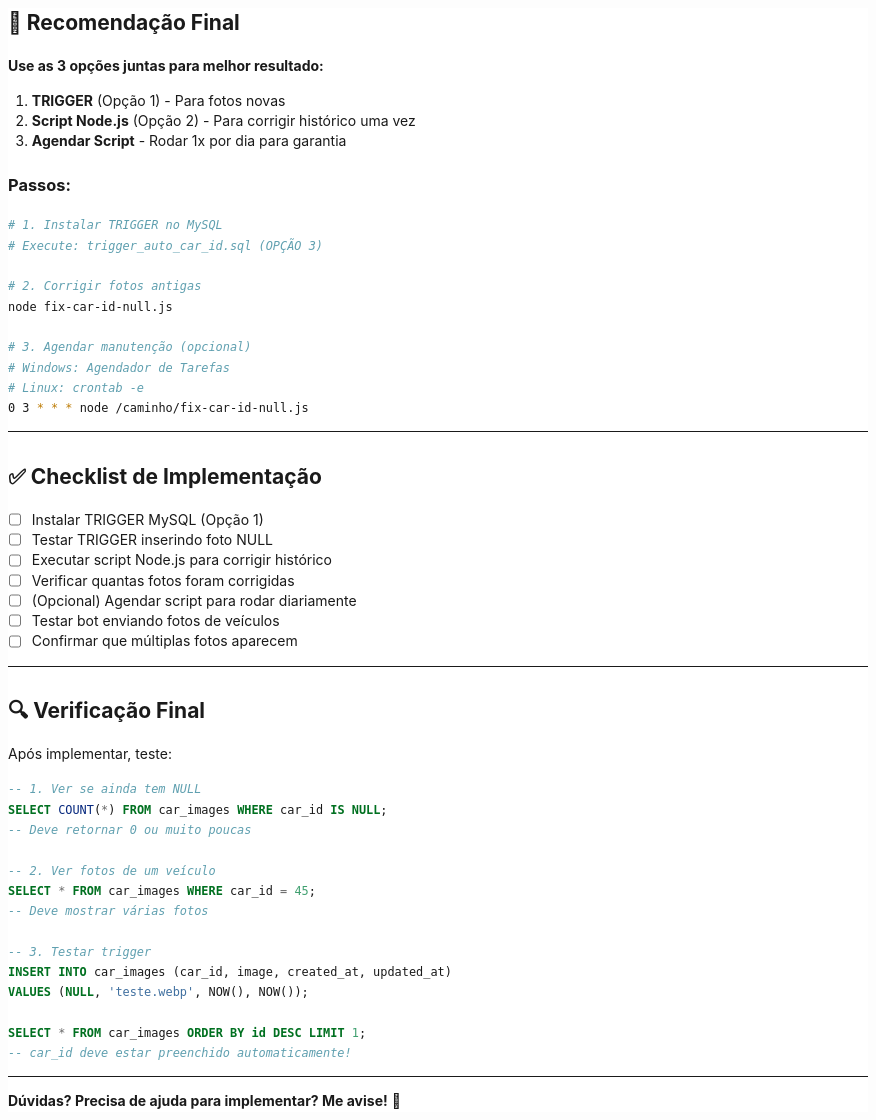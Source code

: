 
## 🚀 Recomendação Final

**Use as 3 opções juntas para melhor resultado:**

1. **TRIGGER** (Opção 1) - Para fotos novas
2. **Script Node.js** (Opção 2) - Para corrigir histórico uma vez
3. **Agendar Script** - Rodar 1x por dia para garantia

### Passos:

```bash
# 1. Instalar TRIGGER no MySQL
# Execute: trigger_auto_car_id.sql (OPÇÃO 3)

# 2. Corrigir fotos antigas
node fix-car-id-null.js

# 3. Agendar manutenção (opcional)
# Windows: Agendador de Tarefas
# Linux: crontab -e
0 3 * * * node /caminho/fix-car-id-null.js
```

---

## ✅ Checklist de Implementação

- [ ] Instalar TRIGGER MySQL (Opção 1)
- [ ] Testar TRIGGER inserindo foto NULL
- [ ] Executar script Node.js para corrigir histórico
- [ ] Verificar quantas fotos foram corrigidas
- [ ] (Opcional) Agendar script para rodar diariamente
- [ ] Testar bot enviando fotos de veículos
- [ ] Confirmar que múltiplas fotos aparecem

---

## 🔍 Verificação Final

Após implementar, teste:

```sql
-- 1. Ver se ainda tem NULL
SELECT COUNT(*) FROM car_images WHERE car_id IS NULL;
-- Deve retornar 0 ou muito poucas

-- 2. Ver fotos de um veículo
SELECT * FROM car_images WHERE car_id = 45;
-- Deve mostrar várias fotos

-- 3. Testar trigger
INSERT INTO car_images (car_id, image, created_at, updated_at)
VALUES (NULL, 'teste.webp', NOW(), NOW());

SELECT * FROM car_images ORDER BY id DESC LIMIT 1;
-- car_id deve estar preenchido automaticamente!
```

---

**Dúvidas? Precisa de ajuda para implementar? Me avise!** 🚀
